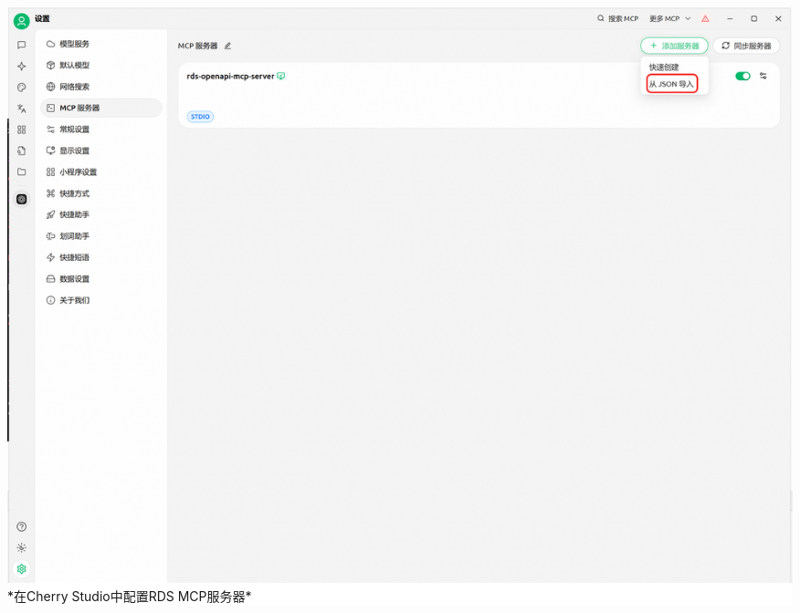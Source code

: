 <div align="left">
  <img src="./import_mcp_cherry.png" alt="Cherry Studio配置示例" width="900" />
</div>
*在Cherry Studio中配置RDS MCP服务器*

<div align="left">